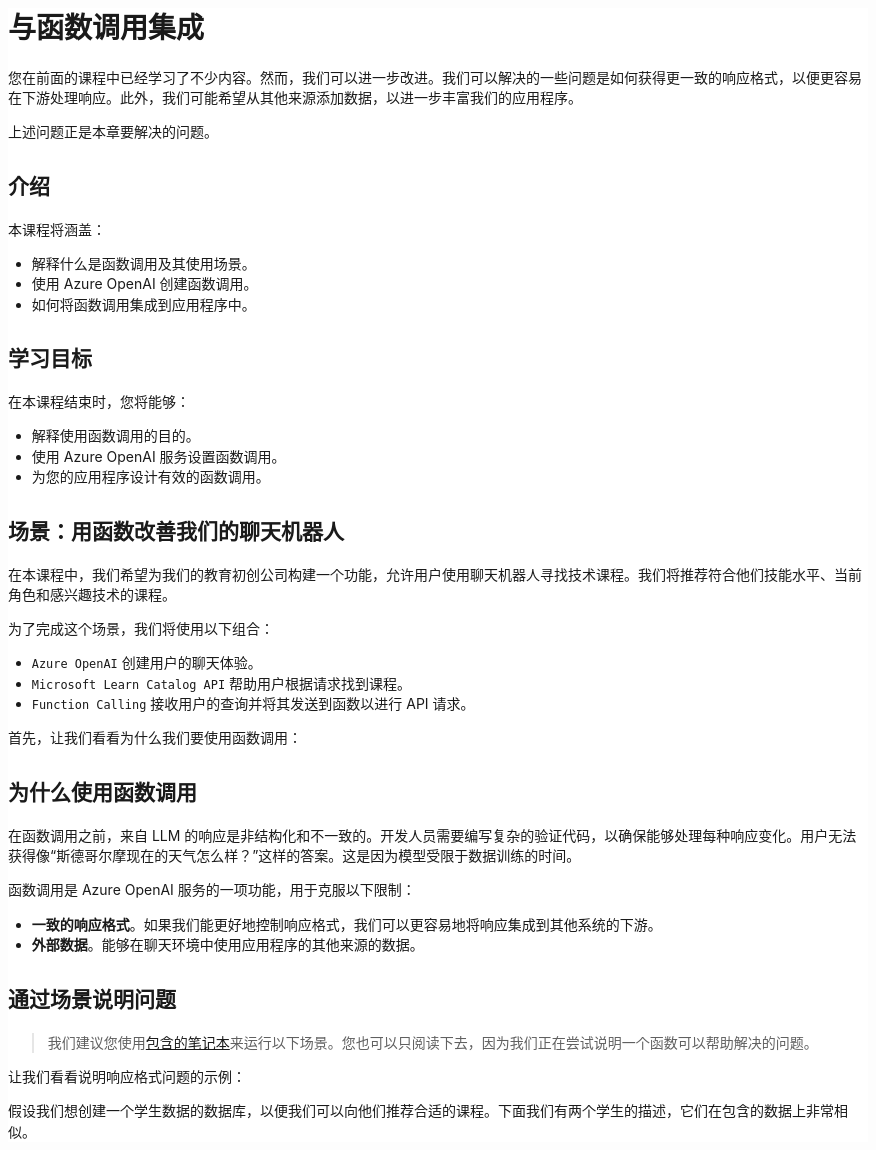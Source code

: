 
# 与函数调用集成

您在前面的课程中已经学习了不少内容。然而，我们可以进一步改进。我们可以解决的一些问题是如何获得更一致的响应格式，以便更容易在下游处理响应。此外，我们可能希望从其他来源添加数据，以进一步丰富我们的应用程序。

上述问题正是本章要解决的问题。

## 介绍

本课程将涵盖：

- 解释什么是函数调用及其使用场景。
- 使用 Azure OpenAI 创建函数调用。
- 如何将函数调用集成到应用程序中。

## 学习目标

在本课程结束时，您将能够：

- 解释使用函数调用的目的。
- 使用 Azure OpenAI 服务设置函数调用。
- 为您的应用程序设计有效的函数调用。

## 场景：用函数改善我们的聊天机器人

在本课程中，我们希望为我们的教育初创公司构建一个功能，允许用户使用聊天机器人寻找技术课程。我们将推荐符合他们技能水平、当前角色和感兴趣技术的课程。

为了完成这个场景，我们将使用以下组合：

- `Azure OpenAI` 创建用户的聊天体验。
- `Microsoft Learn Catalog API` 帮助用户根据请求找到课程。
- `Function Calling` 接收用户的查询并将其发送到函数以进行 API 请求。

首先，让我们看看为什么我们要使用函数调用：

## 为什么使用函数调用

在函数调用之前，来自 LLM 的响应是非结构化和不一致的。开发人员需要编写复杂的验证代码，以确保能够处理每种响应变化。用户无法获得像“斯德哥尔摩现在的天气怎么样？”这样的答案。这是因为模型受限于数据训练的时间。

函数调用是 Azure OpenAI 服务的一项功能，用于克服以下限制：

- **一致的响应格式**。如果我们能更好地控制响应格式，我们可以更容易地将响应集成到其他系统的下游。
- **外部数据**。能够在聊天环境中使用应用程序的其他来源的数据。

## 通过场景说明问题

> 我们建议您使用[包含的笔记本](../../../11-integrating-with-function-calling/python/aoai-assignment.ipynb)来运行以下场景。您也可以只阅读下去，因为我们正在尝试说明一个函数可以帮助解决的问题。

让我们看看说明响应格式问题的示例：

假设我们想创建一个学生数据的数据库，以便我们可以向他们推荐合适的课程。下面我们有两个学生的描述，它们在包含的数据上非常相似。
